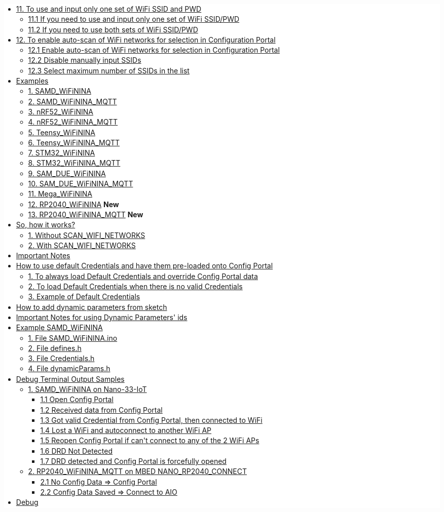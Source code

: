  * [11. To use and input only one set of WiFi SSID and PWD](#11-to-use-and-input-only-one-set-of-wifi-ssid-and-pwd)
    * [11.1 If you need to use and input only one set of WiFi SSID/PWD](#111-if-you-need-to-use-and-input-only-one-set-of-wifi-ssidpwd)
    * [11.2 If you need to use both sets of WiFi SSID/PWD](#112-if-you-need-to-use-both-sets-of-wifi-ssidpwd)
  * [12. To enable auto-scan of WiFi networks for selection in Configuration Portal](#12-to-enable-auto-scan-of-wifi-networks-for-selection-in-configuration-portal)
    * [12.1 Enable auto-scan of WiFi networks for selection in Configuration Portal](#121-enable-auto-scan-of-wifi-networks-for-selection-in-configuration-portal)
    * [12.2 Disable manually input SSIDs](#122-disable-manually-input-ssids)
    * [12.3 Select maximum number of SSIDs in the list](#123-select-maximum-number-of-ssids-in-the-list)
* [Examples](#examples)
  * [ 1. SAMD_WiFiNINA](examples/SAMD_WiFiNINA)
  * [ 2. SAMD_WiFiNINA_MQTT](examples/SAMD_WiFiNINA_MQTT)
  * [ 3. nRF52_WiFiNINA](examples/nRF52_WiFiNINA)
  * [ 4. nRF52_WiFiNINA_MQTT](examples/nRF52_WiFiNINA_MQTT)
  * [ 5. Teensy_WiFiNINA](examples/Teensy_WiFiNINA)
  * [ 6. Teensy_WiFiNINA_MQTT](examples/Teensy_WiFiNINA_MQTT)
  * [ 7. STM32_WiFiNINA](examples/STM32_WiFiNINA)
  * [ 8. STM32_WiFiNINA_MQTT](examples/STM32_WiFiNINA_MQTT)
  * [ 9. SAM_DUE_WiFiNINA](examples/SAM_DUE_WiFiNINA)
  * [10. SAM_DUE_WiFiNINA_MQTT](examples/SAM_DUE_WiFiNINA_MQTT)
  * [11. Mega_WiFiNINA](examples/Mega_WiFiNINA)
  * [12. RP2040_WiFiNINA](examples/RP2040_WiFiNINA)  **New**
  * [13. RP2040_WiFiNINA_MQTT](examples/RP2040_WiFiNINA_MQTT)  **New**
* [So, how it works?](#so-how-it-works)
  * [1. Without SCAN_WIFI_NETWORKS](#1-without-scan_wifi_networks)
  * [2. With SCAN_WIFI_NETWORKS](#2-with-scan_wifi_networks)
* [Important Notes](#important-notes)
* [How to use default Credentials and have them pre-loaded onto Config Portal](#how-to-use-default-credentials-and-have-them-pre-loaded-onto-config-portal)
  * [1. To always load Default Credentials and override Config Portal data](#1-to-always-load-default-credentials-and-override-config-portal-data)
  * [2. To load Default Credentials when there is no valid Credentials](#2-to-load-default-credentials-when-there-is-no-valid-credentials)
  * [3. Example of Default Credentials](#3-example-of-default-credentials)
* [How to add dynamic parameters from sketch](#how-to-add-dynamic-parameters-from-sketch)
* [Important Notes for using Dynamic Parameters' ids](#important-notes-for-using-dynamic-parameters-ids)
* [Example SAMD_WiFiNINA](#example-samd_wifinina)
  * [1. File SAMD_WiFiNINA.ino](#1-file-samd_wifininaino)
  * [2. File defines.h](#2-file-definesh)
  * [3. File Credentials.h](#3-file-credentialsh)
  * [4. File dynamicParams.h](#4-file-dynamicparamsh)
* [Debug Terminal Output Samples](#debug-terminal-output-samples)
  * [ 1. SAMD_WiFiNINA on Nano-33-IoT](#1-samd_wifinina-on-nano-33-iot)
    * [1.1 Open Config Portal](#11-open-config-portal)
    * [1.2 Received data from Config Portal](#12-received-data-from-config-portal)
    * [1.3 Got valid Credential from Config Portal, then connected to WiFi](#13-got-valid-credential-from-config-portal-then-connected-to-wifi)
    * [1.4 Lost a WiFi and autoconnect to another WiFi AP](#14-lost-a-wifi-and-autoconnect-to-another-wifi-ap)
    * [1.5 Reopen Config Portal if can't connect to any of the 2 WiFi APs](#15-reopen-config-portal-if-cant-connect-to-any-of-the-2-wifi-aps)
    * [1.6 DRD Not Detected](#16-drd-not-detected) 
    * [1.7 DRD detected and Config Portal is forcefully opened](#17-drd-detected-and-config-portal-is-forcefully-opened)
  * [ 2. RP2040_WiFiNINA_MQTT on MBED NANO_RP2040_CONNECT](#2-rp2040_wifinina_mqtt-on-mbed-nano_rp2040_connect)
    * [2.1 No Config Data => Config Portal](#21-no-config-data--config-portal)
    * [2.2 Config Data Saved => Connect to AIO](#22-config-data-saved--connect-to-aio)
* [Debug](#debug)